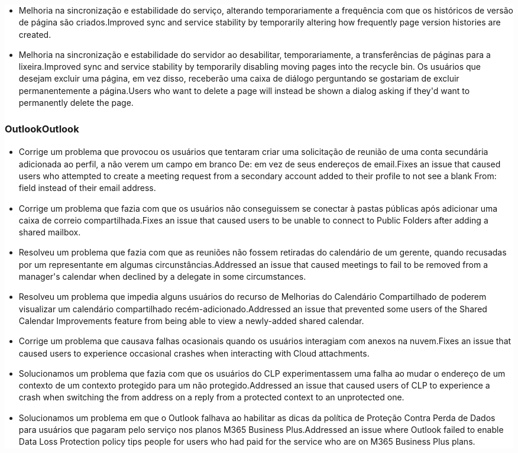 - <span data-ttu-id="2be2a-331">Melhoria na sincronização e estabilidade do serviço, alterando temporariamente a frequência com que os históricos de versão de página são criados.</span><span class="sxs-lookup"><span data-stu-id="2be2a-331">Improved sync and service stability by temporarily altering how frequently page version histories are created.</span></span>

- <span data-ttu-id="2be2a-332">Melhoria na sincronização e estabilidade do servidor ao desabilitar, temporariamente, a transferências de páginas para a lixeira.</span><span class="sxs-lookup"><span data-stu-id="2be2a-332">Improved sync and service stability by temporarily disabling moving pages into the recycle bin.</span></span> <span data-ttu-id="2be2a-333">Os usuários que desejam excluir uma página, em vez disso, receberão uma caixa de diálogo perguntando se gostariam de excluir permanentemente a página.</span><span class="sxs-lookup"><span data-stu-id="2be2a-333">Users who want to delete a page will instead be shown a dialog asking if they'd want to permanently delete the page.</span></span>

### <a name="outlook"></a><span data-ttu-id="2be2a-334">Outlook</span><span class="sxs-lookup"><span data-stu-id="2be2a-334">Outlook</span></span>

- <span data-ttu-id="2be2a-335">Corrige um problema que provocou os usuários que tentaram criar uma solicitação de reunião de uma conta secundária adicionada ao perfil, a não verem um campo em branco De: em vez de seus endereços de email.</span><span class="sxs-lookup"><span data-stu-id="2be2a-335">Fixes an issue that caused users who attempted to create a meeting request from a secondary account added to their profile to not see a blank From: field instead of their email address.</span></span>

- <span data-ttu-id="2be2a-336">Corrige um problema que fazia com que os usuários não conseguissem se conectar à pastas públicas após adicionar uma caixa de correio compartilhada.</span><span class="sxs-lookup"><span data-stu-id="2be2a-336">Fixes an issue that caused users to be unable to connect to Public Folders after adding a shared mailbox.</span></span>

- <span data-ttu-id="2be2a-337">Resolveu um problema que fazia com que as reuniões não fossem retiradas do calendário de um gerente, quando recusadas por um representante em algumas circunstâncias.</span><span class="sxs-lookup"><span data-stu-id="2be2a-337">Addressed an issue that caused meetings to fail to be removed from a manager's calendar when declined by a delegate in some circumstances.</span></span>

- <span data-ttu-id="2be2a-338">Resolveu um problema que impedia alguns usuários do recurso de Melhorias do Calendário Compartilhado de poderem visualizar um calendário compartilhado recém-adicionado.</span><span class="sxs-lookup"><span data-stu-id="2be2a-338">Addressed an issue that prevented some users of the Shared Calendar Improvements feature from being able to view a newly-added shared calendar.</span></span>

- <span data-ttu-id="2be2a-339">Corrige um problema que causava falhas ocasionais quando os usuários interagiam com anexos na nuvem.</span><span class="sxs-lookup"><span data-stu-id="2be2a-339">Fixes an issue that caused users to experience occasional crashes when interacting with Cloud attachments.</span></span>

- <span data-ttu-id="2be2a-340">Solucionamos um problema que fazia com que os usuários do CLP experimentassem uma falha ao mudar o endereço de um contexto de um contexto protegido para um não protegido.</span><span class="sxs-lookup"><span data-stu-id="2be2a-340">Addressed an issue that caused users of CLP to experience a crash when switching the from address on a reply from a protected context to an unprotected one.</span></span>

- <span data-ttu-id="2be2a-341">Solucionamos um problema em que o Outlook falhava ao habilitar as dicas da política de Proteção Contra Perda de Dados para usuários que pagaram pelo serviço nos planos M365 Business Plus.</span><span class="sxs-lookup"><span data-stu-id="2be2a-341">Addressed an issue where Outlook failed to enable Data Loss Protection policy tips people for users who had paid for the service who are on M365 Business Plus plans.</span></span>
